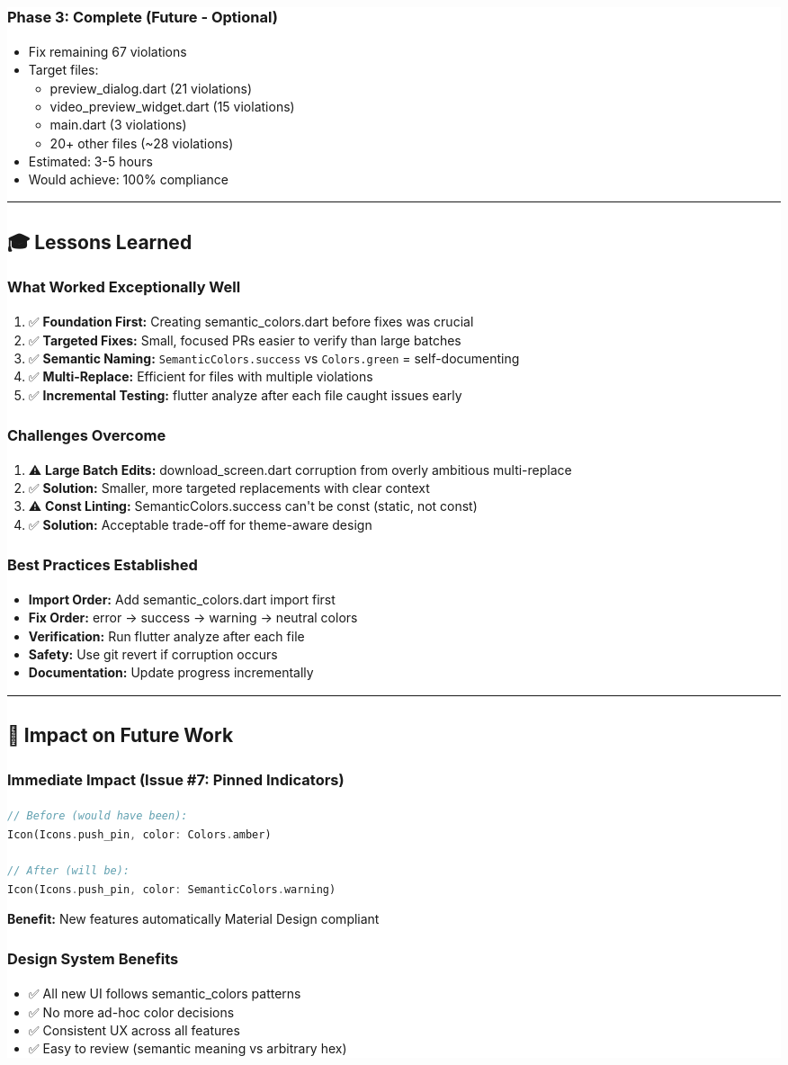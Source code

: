 ### Phase 3: Complete (Future - Optional)
- Fix remaining 67 violations
- Target files:
  - preview_dialog.dart (21 violations)
  - video_preview_widget.dart (15 violations)
  - main.dart (3 violations)
  - 20+ other files (~28 violations)
- Estimated: 3-5 hours
- Would achieve: 100% compliance

---

## 🎓 Lessons Learned

### What Worked Exceptionally Well
1. ✅ **Foundation First:** Creating semantic_colors.dart before fixes was crucial
2. ✅ **Targeted Fixes:** Small, focused PRs easier to verify than large batches
3. ✅ **Semantic Naming:** `SemanticColors.success` vs `Colors.green` = self-documenting
4. ✅ **Multi-Replace:** Efficient for files with multiple violations
5. ✅ **Incremental Testing:** flutter analyze after each file caught issues early

### Challenges Overcome
1. ⚠️ **Large Batch Edits:** download_screen.dart corruption from overly ambitious multi-replace
2. ✅ **Solution:** Smaller, more targeted replacements with clear context
3. ⚠️ **Const Linting:** SemanticColors.success can't be const (static, not const)
4. ✅ **Solution:** Acceptable trade-off for theme-aware design

### Best Practices Established
- **Import Order:** Add semantic_colors.dart import first
- **Fix Order:** error → success → warning → neutral colors
- **Verification:** Run flutter analyze after each file
- **Safety:** Use git revert if corruption occurs
- **Documentation:** Update progress incrementally

---

## 🚀 Impact on Future Work

### Immediate Impact (Issue #7: Pinned Indicators)
```dart
// Before (would have been):
Icon(Icons.push_pin, color: Colors.amber)

// After (will be):
Icon(Icons.push_pin, color: SemanticColors.warning)
```

**Benefit:** New features automatically Material Design compliant

### Design System Benefits
- ✅ All new UI follows semantic_colors patterns
- ✅ No more ad-hoc color decisions
- ✅ Consistent UX across all features
- ✅ Easy to review (semantic meaning vs arbitrary hex)
